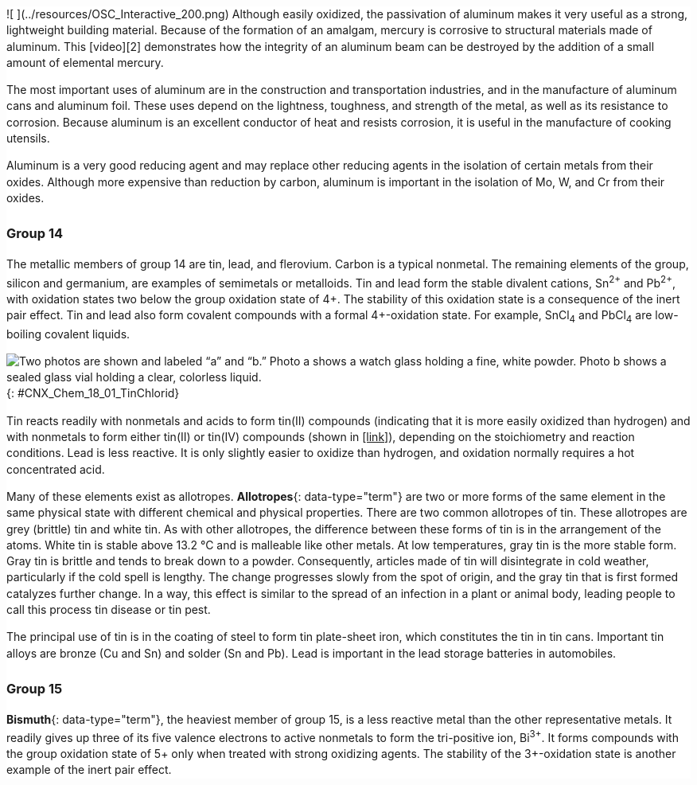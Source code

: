 <div data-type="note" class="chemistry link-to-learning" markdown="1">
<span data-type="media" data-alt="&#xA0;"> ![&#xA0;](../resources/OSC_Interactive_200.png) </span>
Although easily oxidized, the passivation of aluminum makes it very useful as a strong, lightweight building material. Because of the formation of an amalgam, mercury is corrosive to structural materials made of aluminum. This [video][2] demonstrates how the integrity of an aluminum beam can be destroyed by the addition of a small amount of elemental mercury.

</div>

The most important uses of aluminum are in the construction and transportation industries, and in the manufacture of aluminum cans and aluminum foil. These uses depend on the lightness, toughness, and strength of the metal, as well as its resistance to corrosion. Because aluminum is an excellent conductor of heat and resists corrosion, it is useful in the manufacture of cooking utensils.

Aluminum is a very good reducing agent and may replace other reducing agents in the isolation of certain metals from their oxides. Although more expensive than reduction by carbon, aluminum is important in the isolation of Mo, W, and Cr from their oxides.

### Group 14

The metallic members of group 14 are tin, lead, and flerovium. Carbon is a typical nonmetal. The remaining elements of the group, silicon and germanium, are examples of semimetals or metalloids. Tin and lead form the stable divalent cations, Sn<sup>2+</sup> and Pb<sup>2+</sup>, with oxidation states two below the group oxidation state of 4+. The stability of this oxidation state is a consequence of the inert pair effect. Tin and lead also form covalent compounds with a formal 4+-oxidation state. For example, SnCl<sub>4</sub> and PbCl<sub>4</sub> are low-boiling covalent liquids.

 ![Two photos are shown and labeled &#x201C;a&#x201D; and &#x201C;b.&#x201D; Photo a shows a watch glass holding a fine, white powder. Photo b shows a sealed glass vial holding a clear, colorless liquid.](../resources/CNX_Chem_18_01_TinChlorid.jpg "(a) Tin(II) chloride is an ionic solid; (b) tin(IV) chloride is a covalent liquid."){: #CNX_Chem_18_01_TinChlorid}

Tin reacts readily with nonmetals and acids to form tin(II) compounds (indicating that it is more easily oxidized than hydrogen) and with nonmetals to form either tin(II) or tin(IV) compounds (shown in [\[link\]](#CNX_Chem_18_01_TinChlorid)), depending on the stoichiometry and reaction conditions. Lead is less reactive. It is only slightly easier to oxidize than hydrogen, and oxidation normally requires a hot concentrated acid.

Many of these elements exist as allotropes. **Allotropes**{: data-type="term"} are two or more forms of the same element in the same physical state with different chemical and physical properties. There are two common allotropes of tin. These allotropes are grey (brittle) tin and white tin. As with other allotropes, the difference between these forms of tin is in the arrangement of the atoms. White tin is stable above 13.2 °C and is malleable like other metals. At low temperatures, gray tin is the more stable form. Gray tin is brittle and tends to break down to a powder. Consequently, articles made of tin will disintegrate in cold weather, particularly if the cold spell is lengthy. The change progresses slowly from the spot of origin, and the gray tin that is first formed catalyzes further change. In a way, this effect is similar to the spread of an infection in a plant or animal body, leading people to call this process tin disease or tin pest.

The principal use of tin is in the coating of steel to form tin plate-sheet iron, which constitutes the tin in tin cans. Important tin alloys are bronze (Cu and Sn) and solder (Sn and Pb). Lead is important in the lead storage batteries in automobiles.

### Group 15

**Bismuth**{: data-type="term"}, the heaviest member of group 15, is a less reactive metal than the other representative metals. It readily gives up three of its five valence electrons to active nonmetals to form the tri-positive ion, Bi<sup>3+</sup>. It forms compounds with the group oxidation state of 5+ only when treated with strong oxidizing agents. The stability of the 3+-oxidation state is another example of the inert pair effect.


[1]: http://openstaxcollege.org/l/16alkalih2o
[2]: http://openstaxcollege.org/l/16aluminumhg